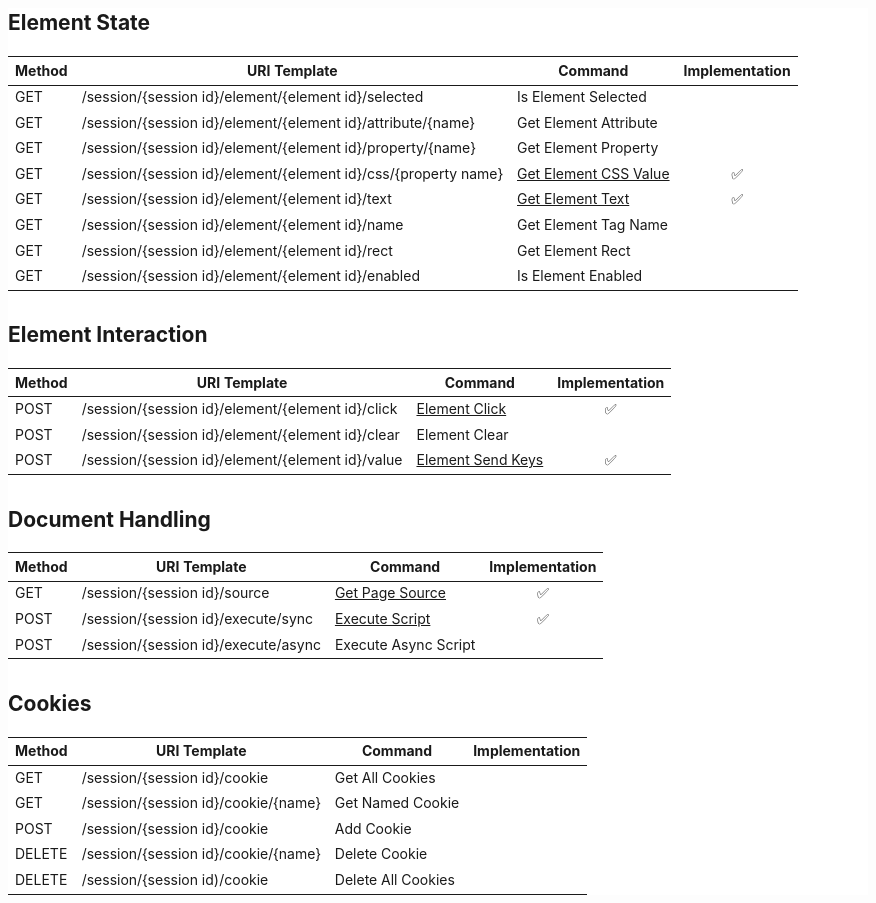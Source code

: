 ## Element State

| Method | URI Template                                                   | Command                                 |   Implementation   |
| ------ | -------------------------------------------------------------- | --------------------------------------- | :----------------: |
| GET    | /session/{session id}/element/{element id}/selected            | Is Element Selected                     |                    |
| GET    | /session/{session id}/element/{element id}/attribute/{name}    | Get Element Attribute                   |                    |
| GET    | /session/{session id}/element/{element id}/property/{name}     | Get Element Property                    |                    |
| GET    | /session/{session id}/element/{element id}/css/{property name} | [Get Element CSS Value](#elementgetcss) | :white_check_mark: |
| GET    | /session/{session id}/element/{element id}/text                | [Get Element Text](#elementgettext)     | :white_check_mark: |
| GET    | /session/{session id}/element/{element id}/name                | Get Element Tag Name                    |                    |
| GET    | /session/{session id}/element/{element id}/rect                | Get Element Rect                        |                    |
| GET    | /session/{session id}/element/{element id}/enabled             | Is Element Enabled                      |                    |

## Element Interaction

| Method | URI Template                                     | Command                               |   Implementation   |
| ------ | ------------------------------------------------ | ------------------------------------- | :----------------: |
| POST   | /session/{session id}/element/{element id}/click | [Element Click](#elementclick)        | :white_check_mark: |
| POST   | /session/{session id}/element/{element id}/clear | Element Clear                         |                    |
| POST   | /session/{session id}/element/{element id}/value | [Element Send Keys](#elementsendkeys) | :white_check_mark: |

## Document Handling

| Method | URI Template                        | Command                                  |   Implementation   |
| ------ | ----------------------------------- | ---------------------------------------- | :----------------: |
| GET    | /session/{session id}/source        | [Get Page Source](#sessiongetpagesource) | :white_check_mark: |
| POST   | /session/{session id}/execute/sync  | [Execute Script](#sessionexecutescript)  | :white_check_mark: |
| POST   | /session/{session id}/execute/async | Execute Async Script                     |                    |

## Cookies

| Method | URI Template                        | Command            | Implementation |
| ------ | ----------------------------------- | ------------------ | :------------: |
| GET    | /session/{session id}/cookie        | Get All Cookies    |                |
| GET    | /session/{session id}/cookie/{name} | Get Named Cookie   |                |
| POST   | /session/{session id}/cookie        | Add Cookie         |                |
| DELETE | /session/{session id}/cookie/{name} | Delete Cookie      |                |
| DELETE | /session/{session id)/cookie        | Delete All Cookies |                |
